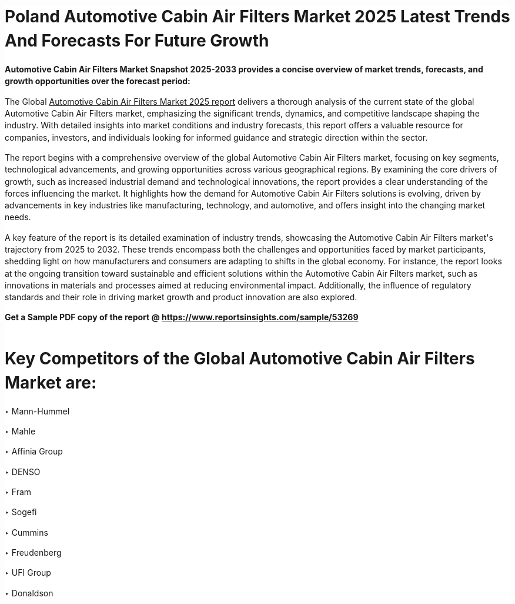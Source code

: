 # Poland Automotive Cabin Air Filters Market 2025 Latest Trends And Forecasts For Future Growth

<strong>Automotive Cabin Air Filters Market Snapshot 2025-2033 provides a concise overview of market trends, forecasts, and growth opportunities over the forecast period:</strong>

 The Global <a href=https://www.reportsinsights.com/sample/53269>Automotive Cabin Air Filters Market 2025 report</a> delivers a thorough analysis of the current state of the global Automotive Cabin Air Filters market, emphasizing the significant trends, dynamics, and competitive landscape shaping the industry. With detailed insights into market conditions and industry forecasts, this report offers a valuable resource for companies, investors, and individuals looking for informed guidance and strategic direction within the sector.

The report begins with a comprehensive overview of the global Automotive Cabin Air Filters market, focusing on key segments, technological advancements, and growing opportunities across various geographical regions. By examining the core drivers of growth, such as increased industrial demand and technological innovations, the report provides a clear understanding of the forces influencing the market. It highlights how the demand for Automotive Cabin Air Filters solutions is evolving, driven by advancements in key industries like manufacturing, technology, and automotive, and offers insight into the changing market needs.

A key feature of the report is its detailed examination of industry trends, showcasing the Automotive Cabin Air Filters market's trajectory from 2025 to 2032. These trends encompass both the challenges and opportunities faced by market participants, shedding light on how manufacturers and consumers are adapting to shifts in the global economy. For instance, the report looks at the ongoing transition toward sustainable and efficient solutions within the Automotive Cabin Air Filters market, such as innovations in materials and processes aimed at reducing environmental impact. Additionally, the influence of regulatory standards and their role in driving market growth and product innovation are also explored.

<strong>Get a Sample PDF copy of the report @ <a href=https://www.reportsinsights.com/sample/53269>https://www.reportsinsights.com/sample/53269</a></strong>

# <strong>Key Competitors of the Global Automotive Cabin Air Filters Market are:</strong>

‣ Mann-Hummel

‣ Mahle

‣ Affinia Group

‣ DENSO

‣ Fram

‣ Sogefi

‣ Cummins

‣ Freudenberg

‣ UFI Group

‣ Donaldson
